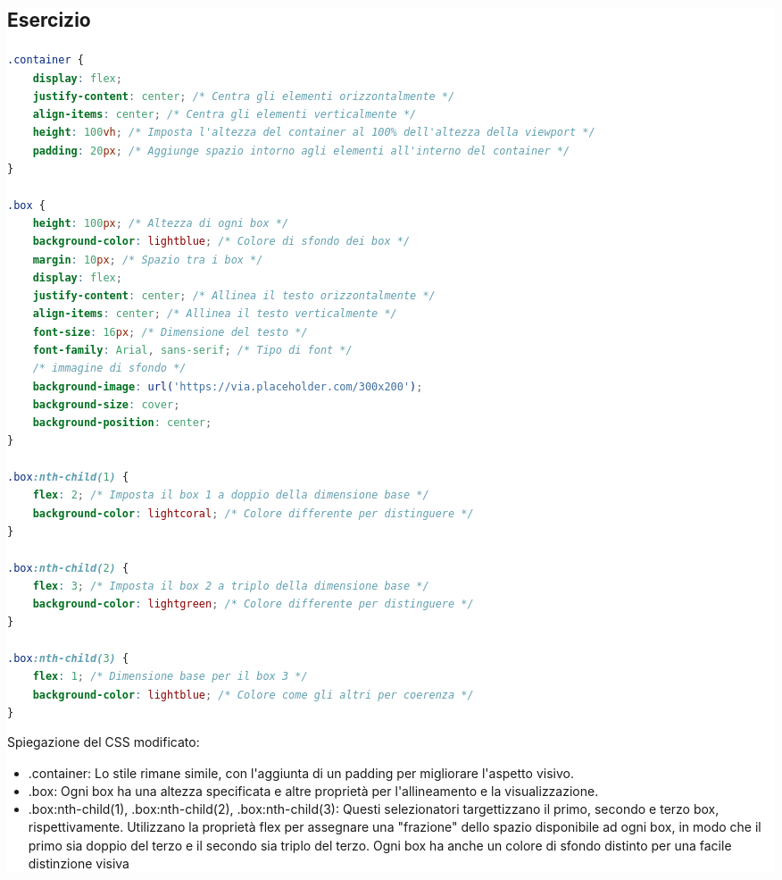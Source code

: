 
## Esercizio
```css
.container {
    display: flex;
    justify-content: center; /* Centra gli elementi orizzontalmente */
    align-items: center; /* Centra gli elementi verticalmente */
    height: 100vh; /* Imposta l'altezza del container al 100% dell'altezza della viewport */
    padding: 20px; /* Aggiunge spazio intorno agli elementi all'interno del container */
}

.box {
    height: 100px; /* Altezza di ogni box */
    background-color: lightblue; /* Colore di sfondo dei box */
    margin: 10px; /* Spazio tra i box */
    display: flex;
    justify-content: center; /* Allinea il testo orizzontalmente */
    align-items: center; /* Allinea il testo verticalmente */
    font-size: 16px; /* Dimensione del testo */
    font-family: Arial, sans-serif; /* Tipo di font */
    /* immagine di sfondo */
    background-image: url('https://via.placeholder.com/300x200');
    background-size: cover;
    background-position: center;
}

.box:nth-child(1) {
    flex: 2; /* Imposta il box 1 a doppio della dimensione base */
    background-color: lightcoral; /* Colore differente per distinguere */
}

.box:nth-child(2) {
    flex: 3; /* Imposta il box 2 a triplo della dimensione base */
    background-color: lightgreen; /* Colore differente per distinguere */
}

.box:nth-child(3) {
    flex: 1; /* Dimensione base per il box 3 */
    background-color: lightblue; /* Colore come gli altri per coerenza */
}

```

Spiegazione del CSS modificato:

- .container: Lo stile rimane simile, con l'aggiunta di un padding per migliorare l'aspetto visivo.
- .box: Ogni box ha una altezza specificata e altre proprietà per l'allineamento e la visualizzazione.
- .box:nth-child(1), .box:nth-child(2), .box:nth-child(3): Questi selezionatori targettizzano il primo, secondo e terzo box, rispettivamente. Utilizzano la proprietà flex per assegnare una "frazione" dello spazio disponibile ad ogni box, in modo che il primo sia doppio del terzo e il secondo sia triplo del terzo. Ogni box ha anche un colore di sfondo distinto per una facile distinzione visiva
